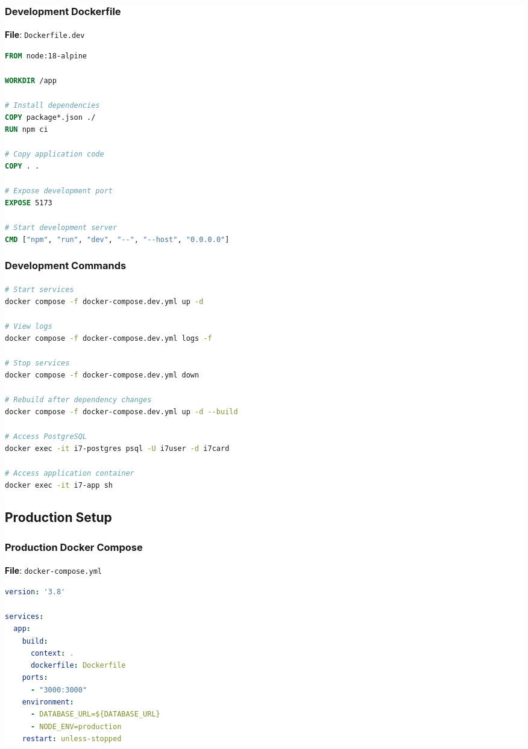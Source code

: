### Development Dockerfile

**File**: `Dockerfile.dev`

```dockerfile
FROM node:18-alpine

WORKDIR /app

# Install dependencies
COPY package*.json ./
RUN npm ci

# Copy application code
COPY . .

# Expose development port
EXPOSE 5173

# Start development server
CMD ["npm", "run", "dev", "--", "--host", "0.0.0.0"]
```

### Development Commands

```bash
# Start services
docker compose -f docker-compose.dev.yml up -d

# View logs
docker compose -f docker-compose.dev.yml logs -f

# Stop services
docker compose -f docker-compose.dev.yml down

# Rebuild after dependency changes
docker compose -f docker-compose.dev.yml up -d --build

# Access PostgreSQL
docker exec -it i7-postgres psql -U i7user -d i7card

# Access application container
docker exec -it i7-app sh
```

## Production Setup

### Production Docker Compose

**File**: `docker-compose.yml`

```yaml
version: '3.8'

services:
  app:
    build:
      context: .
      dockerfile: Dockerfile
    ports:
      - "3000:3000"
    environment:
      - DATABASE_URL=${DATABASE_URL}
      - NODE_ENV=production
    restart: unless-stopped
```